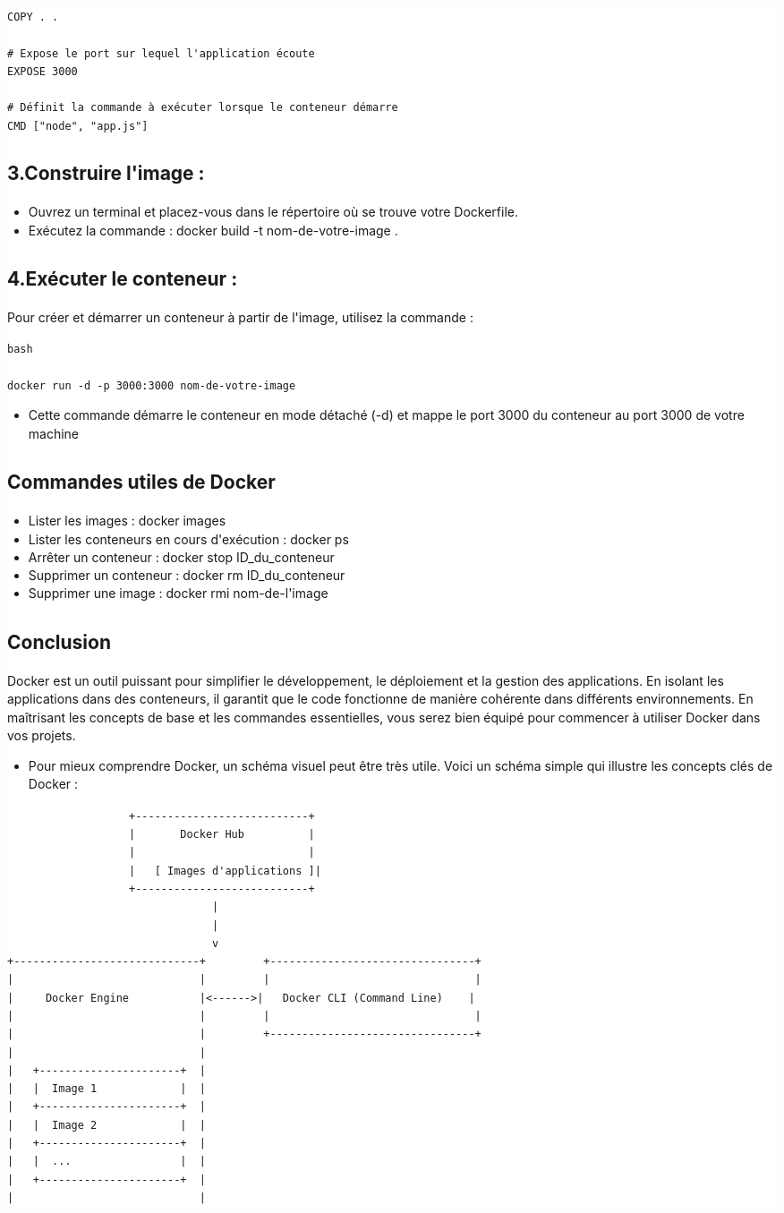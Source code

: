 ```
COPY . .

# Expose le port sur lequel l'application écoute
EXPOSE 3000

# Définit la commande à exécuter lorsque le conteneur démarre
CMD ["node", "app.js"]
```
## 3.Construire l'image :

- Ouvrez un terminal et placez-vous dans le répertoire où se trouve votre Dockerfile.
- Exécutez la commande : docker build -t nom-de-votre-image .

## 4.Exécuter le conteneur :
Pour créer et démarrer un conteneur à partir de l'image, utilisez la commande :
```
bash

docker run -d -p 3000:3000 nom-de-votre-image
```
- Cette commande démarre le conteneur en mode détaché (-d) et mappe le port 3000 du conteneur au port 3000 de votre machine

## Commandes utiles de Docker

- Lister les images : docker images
- Lister les conteneurs en cours d'exécution : docker ps
- Arrêter un conteneur : docker stop ID_du_conteneur
- Supprimer un conteneur : docker rm ID_du_conteneur
- Supprimer une image : docker rmi nom-de-l'image

## Conclusion
Docker est un outil puissant pour simplifier le développement, le déploiement et la gestion des applications. En isolant les applications dans des conteneurs, il garantit que le code fonctionne de manière cohérente dans différents environnements. En maîtrisant les concepts de base et les commandes essentielles, vous serez bien équipé pour commencer à utiliser Docker dans vos projets.

- Pour mieux comprendre Docker, un schéma visuel peut être très utile. Voici un schéma simple qui illustre les concepts clés de Docker :
```
                   +---------------------------+
                   |       Docker Hub          |
                   |                           |
                   |   [ Images d'applications ]|
                   +---------------------------+
                                |
                                |
                                v
+-----------------------------+         +--------------------------------+
|                             |         |                                |
|     Docker Engine           |<------>|   Docker CLI (Command Line)    |
|                             |         |                                |
|                             |         +--------------------------------+
|                             |
|   +----------------------+  |
|   |  Image 1             |  |
|   +----------------------+  |
|   |  Image 2             |  |
|   +----------------------+  |
|   |  ...                 |  |
|   +----------------------+  |
|                             |
```